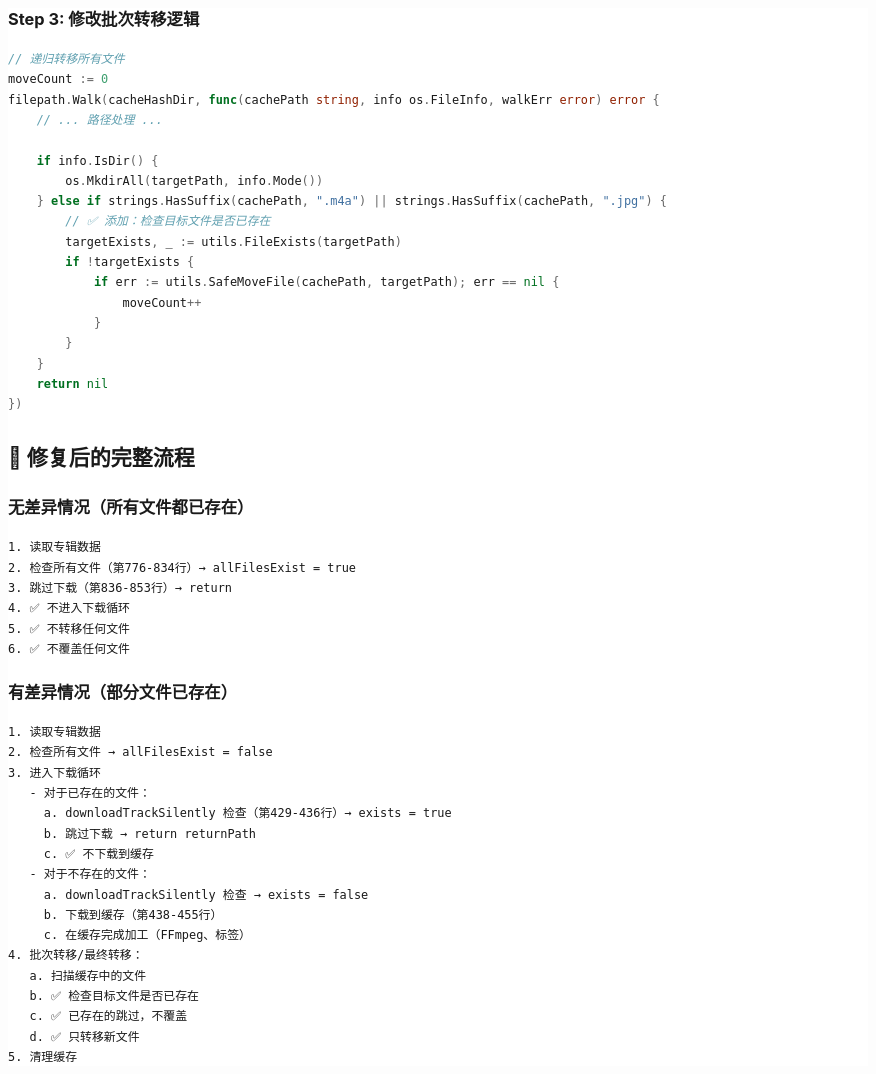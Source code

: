 ### Step 3: 修改批次转移逻辑

```go
// 递归转移所有文件
moveCount := 0
filepath.Walk(cacheHashDir, func(cachePath string, info os.FileInfo, walkErr error) error {
    // ... 路径处理 ...
    
    if info.IsDir() {
        os.MkdirAll(targetPath, info.Mode())
    } else if strings.HasSuffix(cachePath, ".m4a") || strings.HasSuffix(cachePath, ".jpg") {
        // ✅ 添加：检查目标文件是否已存在
        targetExists, _ := utils.FileExists(targetPath)
        if !targetExists {
            if err := utils.SafeMoveFile(cachePath, targetPath); err == nil {
                moveCount++
            }
        }
    }
    return nil
})
```

## 🎯 修复后的完整流程

### 无差异情况（所有文件都已存在）
```
1. 读取专辑数据
2. 检查所有文件（第776-834行）→ allFilesExist = true
3. 跳过下载（第836-853行）→ return
4. ✅ 不进入下载循环
5. ✅ 不转移任何文件
6. ✅ 不覆盖任何文件
```

### 有差异情况（部分文件已存在）
```
1. 读取专辑数据
2. 检查所有文件 → allFilesExist = false
3. 进入下载循环
   - 对于已存在的文件：
     a. downloadTrackSilently 检查（第429-436行）→ exists = true
     b. 跳过下载 → return returnPath
     c. ✅ 不下载到缓存
   - 对于不存在的文件：
     a. downloadTrackSilently 检查 → exists = false
     b. 下载到缓存（第438-455行）
     c. 在缓存完成加工（FFmpeg、标签）
4. 批次转移/最终转移：
   a. 扫描缓存中的文件
   b. ✅ 检查目标文件是否已存在
   c. ✅ 已存在的跳过，不覆盖
   d. ✅ 只转移新文件
5. 清理缓存
```
